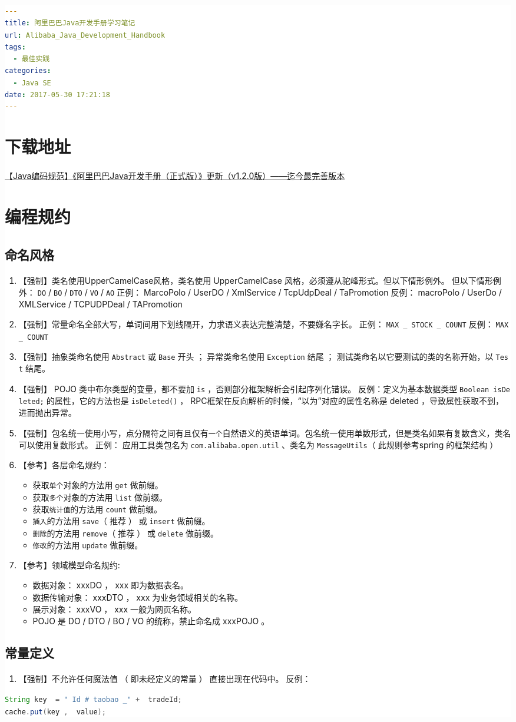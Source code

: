 ```yaml
---
title: 阿里巴巴Java开发手册学习笔记
url: Alibaba_Java_Development_Handbook
tags:
  - 最佳实践
categories:
  - Java SE
date: 2017-05-30 17:21:18
---
```


# 下载地址
[【Java编码规范】《阿里巴巴Java开发手册（正式版）》更新（v1.2.0版）——迄今最完善版本](https://yq.aliyun.com/articles/69327)


# 编程规约
## 命名风格
1. 【强制】类名使用UpperCamelCase风格，类名使用 UpperCamelCase 风格，必须遵从驼峰形式。但以下情形例外。
但以下情形例外： `DO` /  `BO`  / `DTO` /  `VO` /  `AO`
正例： MarcoPolo /  UserDO /  XmlService /  TcpUdpDeal /  TaPromotion
反例： macroPolo /  UserDo /  XMLService /  TCPUDPDeal /  TAPromotion

1. 【强制】常量命名全部大写，单词间用下划线隔开，力求语义表达完整清楚，不要嫌名字长。
正例：  `MAX _ STOCK _ COUNT`
反例：  `MAX _ COUNT`

1. 【强制】抽象类命名使用 `Abstract` 或 `Base` 开头 ； 异常类命名使用 `Exception` 结尾 ； 测试类命名以它要测试的类的名称开始，以 `Test` 结尾。

1. 【强制】 POJO 类中布尔类型的变量，都不要加 `is` ，否则部分框架解析会引起序列化错误。
反例：定义为基本数据类型 `Boolean isDeleted;` 的属性，它的方法也是 `isDeleted()` ， 
RPC框架在反向解析的时候，“以为”对应的属性名称是 deleted ，导致属性获取不到，进而抛出异常。

1. 【强制】包名统一使用小写，点分隔符之间有且仅有`一个`自然语义的英语单词。包名统一使用单数形式，但是类名如果有复数含义，类名可以使用复数形式。
正例： 应用工具类包名为 `com.alibaba.open.util` 、类名为 `MessageUtils`（ 此规则参考spring 的框架结构 ）

1. 【参考】各层命名规约：
    -  获取`单个`对象的方法用 `get` 做前缀。
    -  获取`多个`对象的方法用 `list` 做前缀。
    -  获取`统计值`的方法用 `count` 做前缀。
    -  `插入`的方法用 `save`（ 推荐 ） 或 `insert` 做前缀。
    -  `删除`的方法用 `remove`（ 推荐 ） 或 `delete` 做前缀。
    -  `修改`的方法用 `update` 做前缀。
    
1. 【参考】领域模型命名规约:
    -  数据对象： xxxDO ， xxx 即为数据表名。
    -  数据传输对象： xxxDTO ， xxx 为业务领域相关的名称。
    -  展示对象： xxxVO ， xxx 一般为网页名称。
    -  POJO 是 DO / DTO / BO / VO 的统称，禁止命名成 xxxPOJO 。
    
## 常量定义
1. 【强制】不允许任何魔法值 （ 即未经定义的常量 ） 直接出现在代码中。
反例：
```java
String key  = " Id # taobao _" +  tradeId;
cache.put(key ,  value);
```

